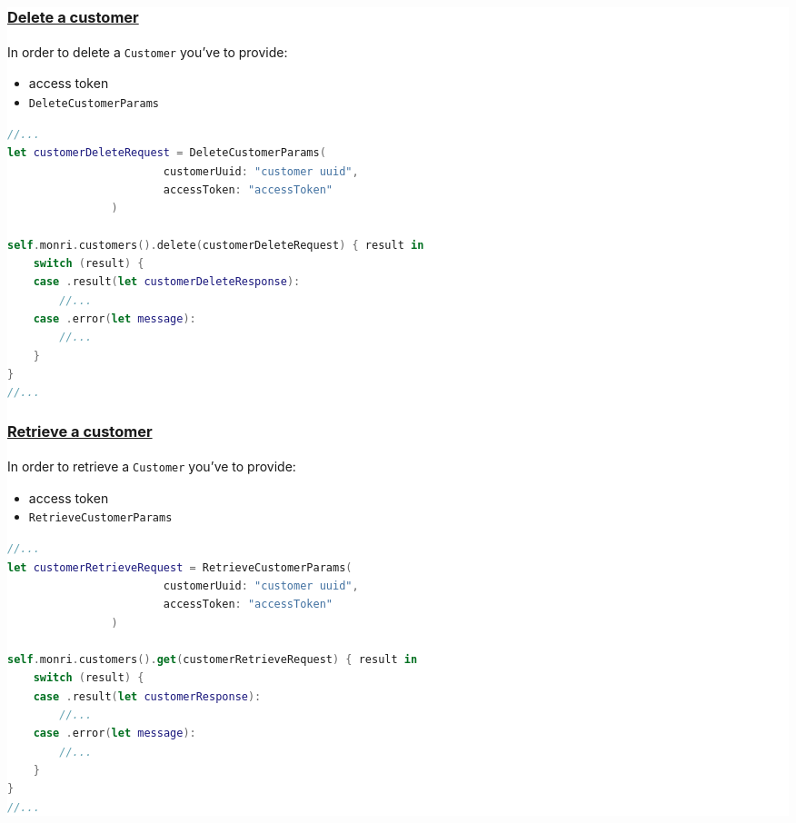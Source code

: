 ### [Delete a customer](https://github.com/MonriPayments/monri-ios/wiki/Customers-API#delete-a-customer) <a href="#user-content-delete-a-customer" id="user-content-delete-a-customer"></a>

In order to delete a `Customer` you’ve to provide:

* access token
* `DeleteCustomerParams`

```swift
//...
let customerDeleteRequest = DeleteCustomerParams(
                        customerUuid: "customer uuid",
                        accessToken: "accessToken"
                )
                
self.monri.customers().delete(customerDeleteRequest) { result in
    switch (result) {
    case .result(let customerDeleteResponse):
        //...
    case .error(let message):
        //...
    }
}
//...
```

### [Retrieve a customer](https://github.com/MonriPayments/monri-ios/wiki/Customers-API#retrieve-a-customer) <a href="#user-content-retrieve-a-customer" id="user-content-retrieve-a-customer"></a>

In order to retrieve a `Customer` you’ve to provide:

* access token
* `RetrieveCustomerParams`

```swift
//...
let customerRetrieveRequest = RetrieveCustomerParams(
                        customerUuid: "customer uuid",
                        accessToken: "accessToken"
                )

self.monri.customers().get(customerRetrieveRequest) { result in
    switch (result) {
    case .result(let customerResponse):
        //...
    case .error(let message):
        //...
    }
}
//...
```
